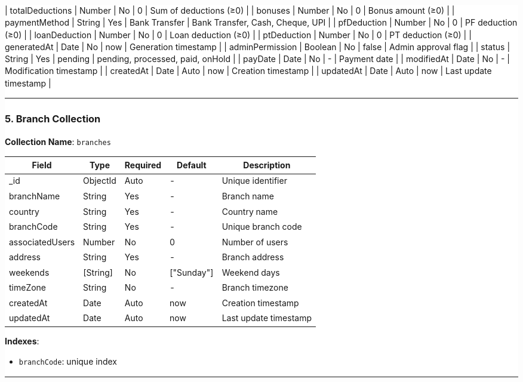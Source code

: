 | totalDeductions | Number | No | 0 | Sum of deductions (≥0) |
| bonuses | Number | No | 0 | Bonus amount (≥0) |
| paymentMethod | String | Yes | Bank Transfer | Bank Transfer, Cash, Cheque, UPI |
| pfDeduction | Number | No | 0 | PF deduction (≥0) |
| loanDeduction | Number | No | 0 | Loan deduction (≥0) |
| ptDeduction | Number | No | 0 | PT deduction (≥0) |
| generatedAt | Date | No | now | Generation timestamp |
| adminPermission | Boolean | No | false | Admin approval flag |
| status | String | Yes | pending | pending, processed, paid, onHold |
| payDate | Date | No | - | Payment date |
| modifiedAt | Date | No | - | Modification timestamp |
| createdAt | Date | Auto | now | Creation timestamp |
| updatedAt | Date | Auto | now | Last update timestamp |

---

### 5. Branch Collection
**Collection Name**: `branches`

| Field | Type | Required | Default | Description |
|-------|------|----------|---------|-------------|
| _id | ObjectId | Auto | - | Unique identifier |
| branchName | String | Yes | - | Branch name |
| country | String | Yes | - | Country name |
| branchCode | String | Yes | - | Unique branch code |
| associatedUsers | Number | No | 0 | Number of users |
| address | String | Yes | - | Branch address |
| weekends | [String] | No | ["Sunday"] | Weekend days |
| timeZone | String | No | - | Branch timezone |
| createdAt | Date | Auto | now | Creation timestamp |
| updatedAt | Date | Auto | now | Last update timestamp |

**Indexes**:
- `branchCode`: unique index

---
